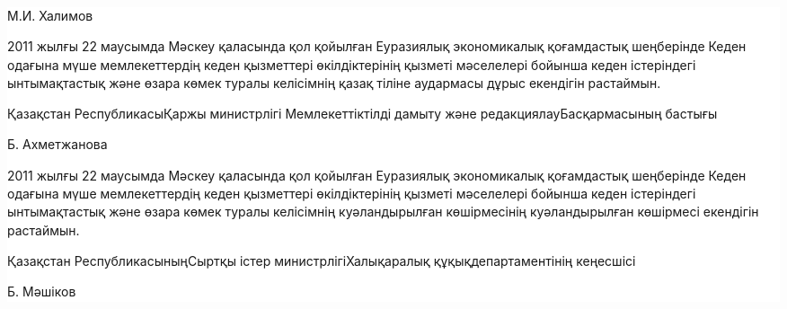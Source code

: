 М.И. Халимов

2011 жылғы 22 маусымда Мәскеу қаласында қол қойылған Еуразиялық экономикалық қоғамдастық шеңберінде Кеден одағына мүше мемлекеттердің кеден қызметтері өкілдіктерінің қызметі мәселелері бойынша кеден істеріндегі ынтымақтастық және өзара көмек туралы келісімнің қазақ тіліне аудармасы дұрыс екендігін растаймын.

Қазақстан РеспубликасыҚаржы министрлігі Мемлекеттіктілді дамыту және редакциялауБасқармасының бастығы

Б. Ахметжанова

2011 жылғы 22 маусымда Мәскеу қаласында қол қойылған Еуразиялық экономикалық қоғамдастық шеңберінде Кеден одағына мүше мемлекеттердің кеден қызметтері өкілдіктерінің қызметі мәселелері бойынша кеден істеріндегі ынтымақтастық және өзара көмек туралы келісімнің куәландырылған көшірмесінің куәландырылған көшірмесі екендігін растаймын.

Қазақстан РеспубликасыныңСыртқы істер министрлігіХалықаралық құқықдепартаментінің кеңесшісі

Б. Мәшіков

